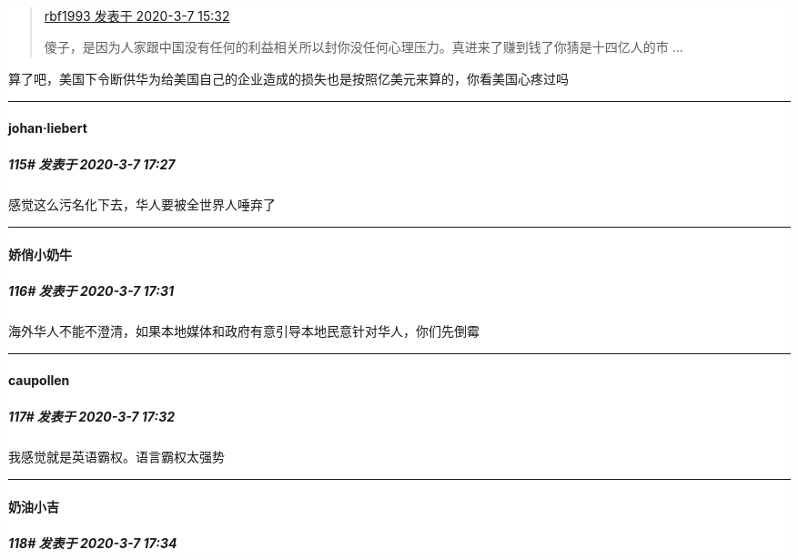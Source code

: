 

<blockquote><a href="httphttps://bbs.saraba1st.com/2b/forum.php?mod=redirect&amp;goto=findpost&amp;pid=46647360&amp;ptid=1917595" target="_blank">rbf1993 发表于 2020-3-7 15:32</a>

傻子，是因为人家跟中国没有任何的利益相关所以封你没任何心理压力。真进来了赚到钱了你猜是十四亿人的市 ...</blockquote>
算了吧，美国下令断供华为给美国自己的企业造成的损失也是按照亿美元来算的，你看美国心疼过吗







*****

####  johan·liebert  
##### 115#       发表于 2020-3-7 17:27




感觉这么污名化下去，华人要被全世界人唾弃了







*****

####  娇俏小奶牛  
##### 116#       发表于 2020-3-7 17:31




海外华人不能不澄清，如果本地媒体和政府有意引导本地民意针对华人，你们先倒霉







*****

####  caupollen  
##### 117#       发表于 2020-3-7 17:32




我感觉就是英语霸权。语言霸权太强势







*****

####  奶油小吉  
##### 118#       发表于 2020-3-7 17:34



